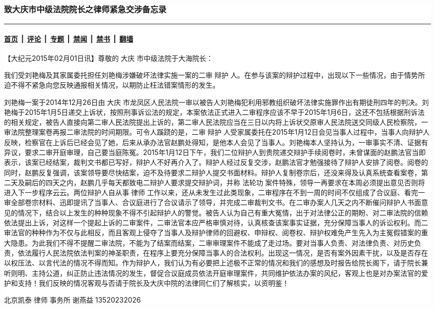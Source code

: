 ### 致大庆市中级法院院长之律师紧急交涉备忘录

---

#### [首页](../../../..?n4356449) &nbsp;|&nbsp; [评论](../../../../../epoch-comment?n4356449) &nbsp;|&nbsp; [专题](../../../../../epoch-special?n4356449) &nbsp;|&nbsp; [禁闻](../../../../../epoch-news?n4356449) &nbsp;|&nbsp; [禁书](../../../../../books?n4356449) &nbsp;|&nbsp; [翻墙](https://github.com/gfw-breaker/nogfw/blob/master/README.md?n4356449)


<div class="post_content" id="artbody" itemprop="articleBody">
 
 <p>
  【大纪元2015年02月01日讯】尊敬的
  <ok href="https://www.epochtimes.com/gb/tag/%E5%A4%A7%E5%BA%86.html">
   大庆
  </ok>
  市中级法院于大海院长：
 </p>
 <p>
  我们受刘艳梅及其家属委托担任刘艳梅涉嫌破坏法律实施一案的二审
  <ok href="https://www.epochtimes.com/gb/tag/%E8%BE%A9%E6%8A%A4.html">
   辩护
  </ok>
  人。在参与该案的辩护过程中，出现以下一些情况，由于情势所迫不得不紧急向您反映通报相关情况，以期防止枉法错案情形的发生。
 </p>
 <p>
  刘艳梅一案于2014年12月26日由
  <ok href="https://www.epochtimes.com/gb/tag/%E5%A4%A7%E5%BA%86.html">
   大庆
  </ok>
  市龙凤区人民法院一审以被告人刘艳梅犯利用邪教组织破坏法律实施罪作出有期徒刑四年的判决。刘艳梅于2015年1月5日递交上诉状，按照刑事诉讼法的规定，本案依法正式进入二审程序应该不早于2015年1月6日，这还不包括根据刑诉法的相关规定，被告人直接向第二审人民法院提出上诉的，第二审人民法院应当在三日以内将上诉状交原审人民法院送交同级人民检察院，一审法院整理案卷再报二审法院的时间期限。可令人蹊跷的是，二审
  <ok href="https://www.epochtimes.com/gb/tag/%E8%BE%A9%E6%8A%A4.html">
   辩护
  </ok>
  人受家属委托在2015年1月12日会见当事人过程中，当事人向辩护人反映，检察官在上诉后已经会见了她，后来从承办法官赵鹏处得知，是他本人会见了当事人。刘艳梅本人坚持认为，一审事实不清、证据有异议，要求二审开庭审理，自己要当庭陈冤。2015年1月12日下午，我们二位辩护人到贵院递交辩护手续阅卷时，未曾谋面的赵鹏法官当即表示，该案已经结案，裁判文书都已写好，辩护人不好再介入了。辩护人经过反复交涉，赵鹏法官才勉强接待了辩护人安排了阅卷。阅卷的同时，赵鹏反复强调，该案领导要尽快结案，迫不及待要求二辩护人提交书面材料。辩护人复制卷宗后，还没来得及认真系统查看案卷，第二天及嗣后的四天之内，赵鹏几乎每天都致电二辩护人要求提交辩护词，并称
  <ok href="https://www.epochtimes.com/gb/tag/%E6%B3%95%E8%BD%AE%E5%8A%9F.html">
   法轮功
  </ok>
  案件特殊，领导一再要求在本周必须提出意见否则将进入下一步程序云云。两位辩护人自从事
  <ok href="https://www.epochtimes.com/gb/tag/%E5%BE%8B%E5%B8%88.html">
   律师
  </ok>
  工作以来，还从未发生过此类现象，二审程序在不到一周的时间不仅组成了合议庭、看完一审全部卷宗材料、迅即提讯了当事人、合议庭进行了合议请示了领导，并完成二审裁判文书。在二审办案人几天之内不断催问辩护人书面意见的情况下，结合以上发生的种种现象不得不引起辩护人的警觉。被告人认为自己有重大冤情，出于对法律公正的期盼、对二审法院的信赖依法提出上诉，对这样一个提起上诉的二审案件，二审法官本应严格审慎对待，认真核查该案事实证据，充分保障当事人的诉讼权利。而二审法官的种种作为不仅与此相反，而且客观上侵夺了当事人及辩护律师的回避权、申辩权、阅卷权、辩护权难免产生先入为主冤假错案的重大隐患。为此我们不得不提醒二审法院，不能为了结案而结案，二审审理案件不能成了走过场。要对当事人负责、对法律负责、对历史负责，依法履行人民法院依法判案的神圣职责，在程序上要充分保障当事人的合法权利。出现这一情况，是否有案外因素干扰，以及是否存在以权压法、以言代法的情况不得而知。作为辩护人，我们认为有必要把上述极不正常的情况和我们的感想及时报告给院长阁下，请于院长兼听则明、主持公道，纠正防止违法情况的发生，督促合议庭成员依法开庭审理案件，共同维护依法办案的风纪，客观上也是对办案法官的爱护和支持！我们反映的情况客观与否请于院长及大庆中院的法律同仁们了解核实，以资明鉴！
 </p>
 <p>
  北京凯泰
  <ok href="https://www.epochtimes.com/gb/tag/%E5%BE%8B%E5%B8%88.html">
   律师
  </ok>
  事务所  谢燕益   13520232026
  <br/>
